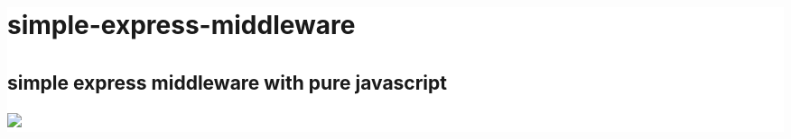 # simple-express-middleware
## simple express middleware with pure javascript

<img width="100%" src="![routerTest-2022-04-26_19 21 55](https://user-images.githubusercontent.com/9676553/165285694-5f96e270-e699-4017-9414-90869fc461b5.gif)
"/>
